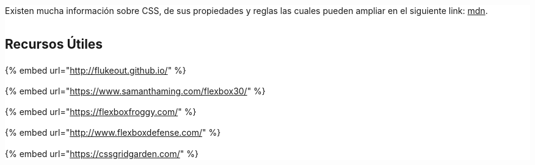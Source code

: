

Existen mucha información sobre CSS, de sus propiedades y reglas las cuales pueden ampliar en el siguiente link: [mdn](https://developer.mozilla.org/es/docs/Web/CSS).

## Recursos Útiles

{% embed url="http://flukeout.github.io/" %}



{% embed url="https://www.samanthaming.com/flexbox30/" %}

{% embed url="https://flexboxfroggy.com/" %}

{% embed url="http://www.flexboxdefense.com/" %}

{% embed url="https://cssgridgarden.com/" %}



